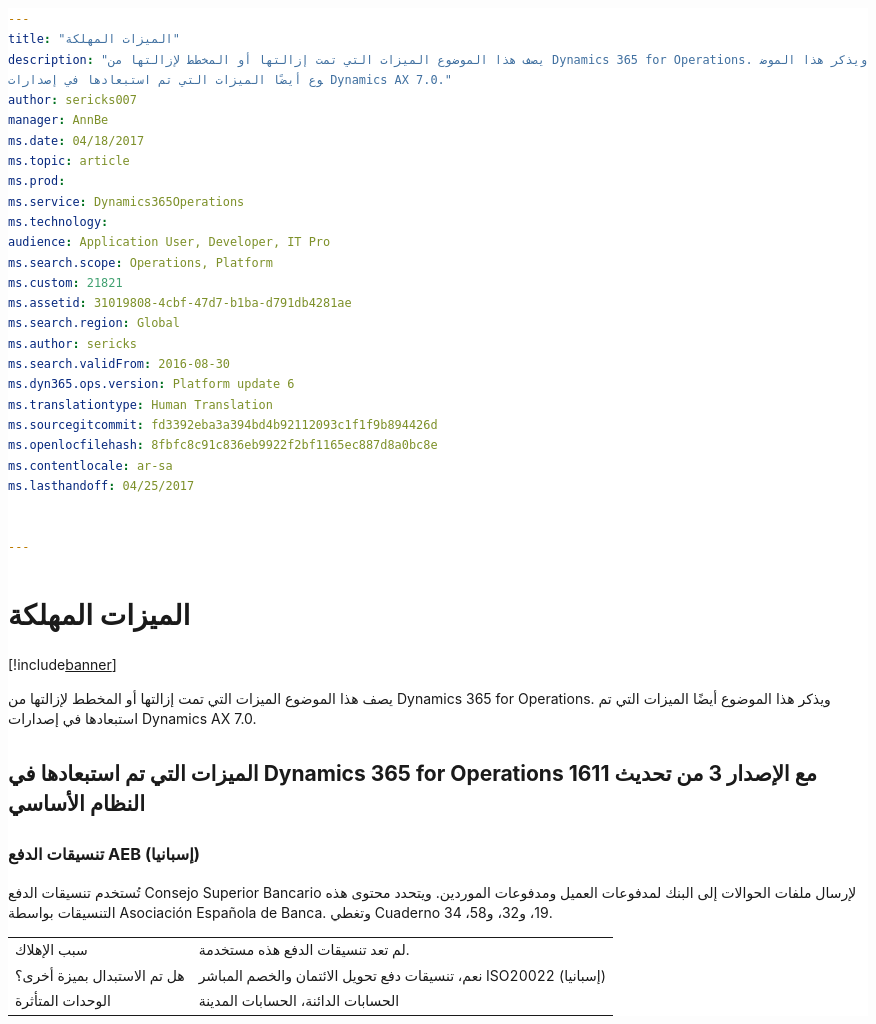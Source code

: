 ```yaml
---
title: "الميزات المهلكة"
description: "يصف هذا الموضوع الميزات التي تمت إزالتها أو المخطط لإزالتها من Dynamics 365 for Operations. ويذكر هذا الموضوع أيضًا الميزات التي تم استبعادها في إصدارات Dynamics AX 7.0."
author: sericks007
manager: AnnBe
ms.date: 04/18/2017
ms.topic: article
ms.prod: 
ms.service: Dynamics365Operations
ms.technology: 
audience: Application User, Developer, IT Pro
ms.search.scope: Operations, Platform
ms.custom: 21821
ms.assetid: 31019808-4cbf-47d7-b1ba-d791db4281ae
ms.search.region: Global
ms.author: sericks
ms.search.validFrom: 2016-08-30
ms.dyn365.ops.version: Platform update 6
ms.translationtype: Human Translation
ms.sourcegitcommit: fd3392eba3a394bd4b92112093c1f1f9b894426d
ms.openlocfilehash: 8fbfc8c91c836eb9922f2bf1165ec887d8a0bc8e
ms.contentlocale: ar-sa
ms.lasthandoff: 04/25/2017


---
```


# <a name="deprecated-features"></a>الميزات المهلكة

[!include[banner](../includes/banner.md)]


يصف هذا الموضوع الميزات التي تمت إزالتها أو المخطط لإزالتها من Dynamics 365 for Operations. ويذكر هذا الموضوع أيضًا الميزات التي تم استبعادها في إصدارات Dynamics AX 7.0.

<a name="features-that-have-been-deprecated-in-dynamics-365-for-operations-1611-with-platform-update-3"></a>الميزات التي تم استبعادها في Dynamics 365 for Operations 1611 مع الإصدار 3 من تحديث النظام الأساسي
---------------------------------------------------------------------------------------------

### <a name="aeb-payment-formats-for-spain"></a>تنسيقات الدفع AEB (إسبانيا)

تُستخدم تنسيقات الدفع Consejo Superior Bancario لإرسال ملفات الحوالات إلى البنك لمدفوعات العميل ومدفوعات الموردين. ويتحدد محتوى هذه التنسيقات بواسطة Asociación Española de Banca. وتغطي Cuaderno ‏19، و32، و58، 34.

|                              |                                                                          |
|------------------------------|--------------------------------------------------------------------------|
| سبب الإهلاك       | لم تعد تنسيقات الدفع هذه مستخدمة.                                  |
| هل تم الاستبدال بميزة أخرى؟ | نعم، تنسيقات دفع تحويل الائتمان والخصم المباشر ISO20022 (إسبانيا) |
| الوحدات المتأثرة             | الحسابات الدائنة، الحسابات المدينة                                    |
